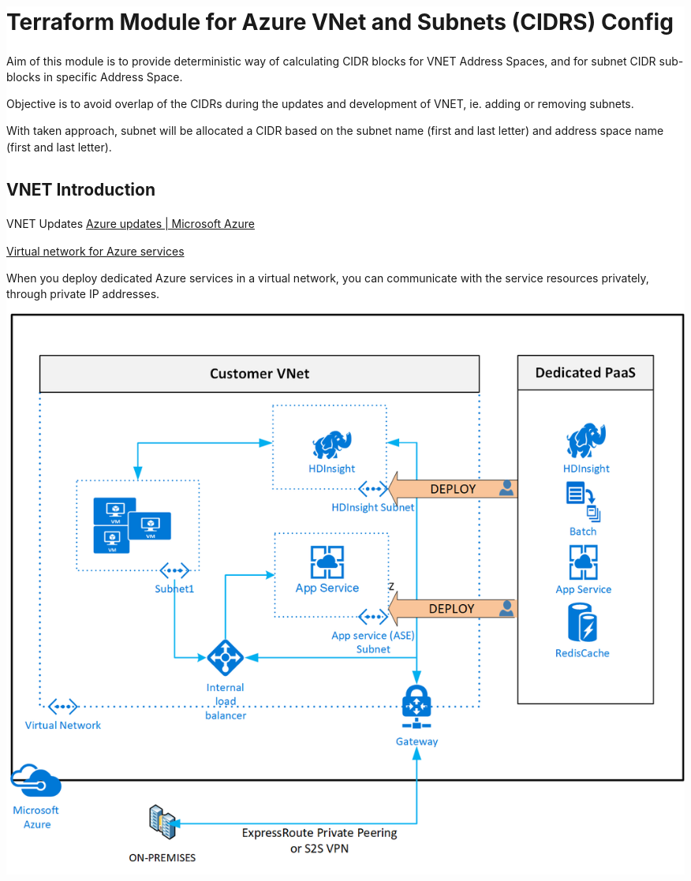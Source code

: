 # Terraform Module for Azure VNet and Subnets (CIDRS) Config

Aim of this module is to provide deterministic way of calculating CIDR blocks for VNET Address Spaces, and for subnet CIDR sub-blocks in specific Address Space.

Objective is to avoid overlap of the CIDRs during the updates and development of VNET, ie. adding or removing subnets.

With taken approach, subnet will be allocated a CIDR based on the subnet name (first and last letter) and address space name (first and last letter).

## VNET Introduction

VNET Updates [Azure updates | Microsoft Azure](https://azure.microsoft.com/en-us/updates/?product=virtual-network)


[Virtual network for Azure services](https://learn.microsoft.com/en-us/azure/virtual-network/virtual-network-for-azure-services)

When you deploy dedicated Azure services in a virtual network, you can communicate with the service resources privately, through private IP addresses.

![](.images/2024-04-13-13-31-03.png)

